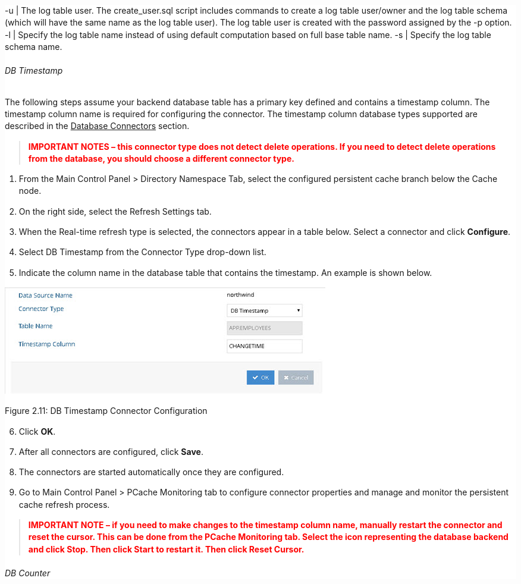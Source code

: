 -u | The log table user. The create_user.sql script includes commands to create a log table user/owner and the log table schema (which will have the same name as the log table user). The log table user is created with the password assigned by the -p option.
-l | Specify the log table name instead of using default computation based on full base table name. 
-s | Specify the log table schema name. 

###### DB Timestamp

The following steps assume your backend database table has a primary key defined and contains a timestamp column. The timestamp column name is required for configuring the connector. The timestamp column database types supported are described in the [Database Connectors](#database-connectors) section.

><span style="color:red">**IMPORTANT NOTES – this connector type does not detect delete operations. If you need to detect delete operations from the database, you should choose a different connector type.**

1. From the Main Control Panel > Directory Namespace Tab, select the configured persistent cache branch below the Cache node.

2. On the right side, select the Refresh Settings tab.

3. When the Real-time refresh type is selected, the connectors appear in a table below. Select a connector and click **Configure**.

4. Select DB Timestamp from the Connector Type drop-down list.

5. Indicate the column name in the database table that contains the timestamp. An example is shown below.

![An image showing ](Media/Image2.11.jpg)
 
Figure 2.11: DB Timestamp Connector Configuration

6. Click **OK**.

7. After all connectors are configured, click **Save**.
8. The connectors are started automatically once they are configured.

9. Go to Main Control Panel > PCache Monitoring tab to configure connector properties and manage and monitor the persistent cache refresh process.

><span style="color:red">**IMPORTANT NOTE – if you need to make changes to the timestamp column name, manually restart the connector and reset the cursor. This can be done from the PCache Monitoring tab. Select the icon representing the database backend and click Stop. Then click Start to restart it. Then click Reset Cursor.**
 	
###### DB Counter
